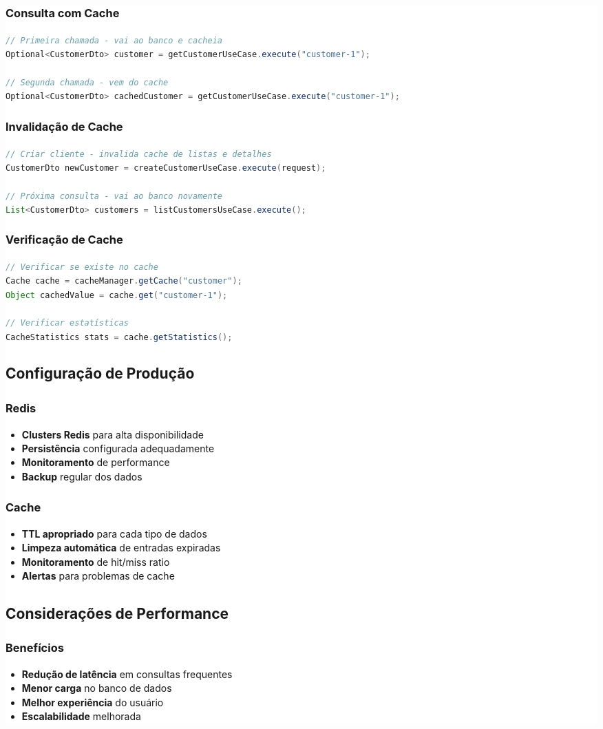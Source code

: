 ### Consulta com Cache
```java
// Primeira chamada - vai ao banco e cacheia
Optional<CustomerDto> customer = getCustomerUseCase.execute("customer-1");

// Segunda chamada - vem do cache
Optional<CustomerDto> cachedCustomer = getCustomerUseCase.execute("customer-1");
```

### Invalidação de Cache
```java
// Criar cliente - invalida cache de listas e detalhes
CustomerDto newCustomer = createCustomerUseCase.execute(request);

// Próxima consulta - vai ao banco novamente
List<CustomerDto> customers = listCustomersUseCase.execute();
```

### Verificação de Cache
```java
// Verificar se existe no cache
Cache cache = cacheManager.getCache("customer");
Object cachedValue = cache.get("customer-1");

// Verificar estatísticas
CacheStatistics stats = cache.getStatistics();
```

## Configuração de Produção

### Redis
- **Clusters Redis** para alta disponibilidade
- **Persistência** configurada adequadamente
- **Monitoramento** de performance
- **Backup** regular dos dados

### Cache
- **TTL apropriado** para cada tipo de dados
- **Limpeza automática** de entradas expiradas
- **Monitoramento** de hit/miss ratio
- **Alertas** para problemas de cache

## Considerações de Performance

### Benefícios
- **Redução de latência** em consultas frequentes
- **Menor carga** no banco de dados
- **Melhor experiência** do usuário
- **Escalabilidade** melhorada
